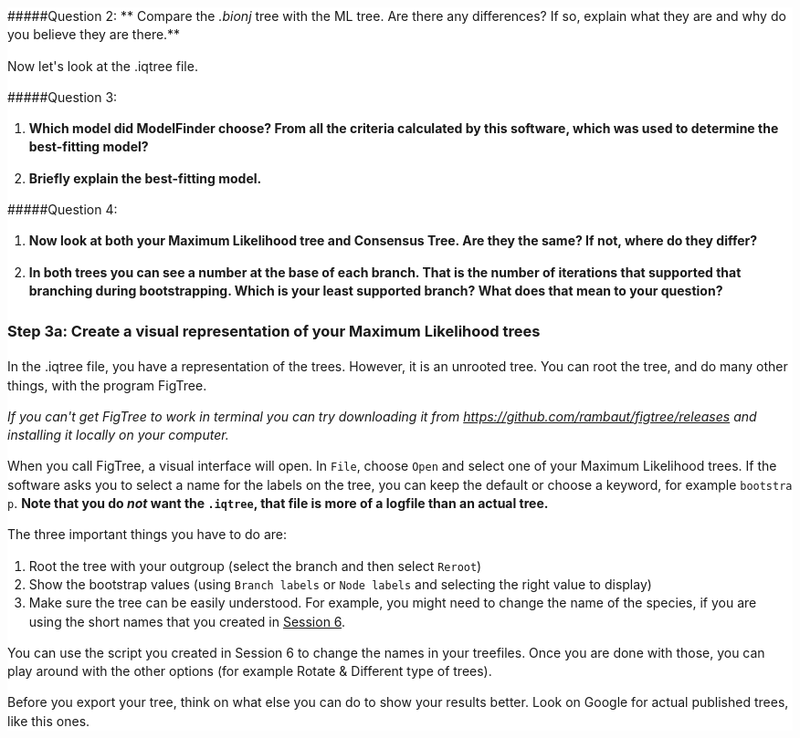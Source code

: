 #####Question 2:
** Compare the *.bionj* tree with the ML tree. Are there any differences? If so, explain what they are and why do you believe they are there.**

Now let's look at the .iqtree file.

#####Question 3:
1. **Which model did ModelFinder choose? From all the criteria calculated by this software, which was used to determine the best-fitting model?**

2. **Briefly explain the best-fitting model.**

#####Question 4:
1. **Now look at both your Maximum Likelihood tree and Consensus Tree. Are they the same? If not, where do they differ?**

2. **In both trees you can see a number at the base of each branch. That is the number of iterations that supported that branching during bootstrapping. Which is your least supported branch? What does that mean to your question?**

### Step 3a: Create a visual representation of your Maximum Likelihood trees

In the .iqtree file, you have a representation of the trees. However, it is an unrooted tree. You can root the tree, and do many other things, with the program FigTree.

*If you can't get FigTree to work in terminal you can try downloading it from https://github.com/rambaut/figtree/releases and installing it locally on your computer.*
  
When you call FigTree, a visual interface will open. In `File`, choose `Open` and select one of your Maximum Likelihood trees. If the software asks you to select a name for the labels on the tree, you can keep the default or choose a keyword, for example `bootstrap`. **Note that you do *not* want the `.iqtree`, that file is more of a logfile than an actual tree.**

The three important things you have to do are:
  
  1. Root the tree with your outgroup (select the branch and then select `Reroot`)
  2. Show the bootstrap values (using `Branch labels` or `Node labels` and selecting the right value to display)
  3. Make sure the tree can be easily understood. For example, you might need to change the name of the species, if you are using the short names that you created in [Session 6](Lab6.md). 

You can use the script you created in Session 6 to change the names in your treefiles.
Once you are done with those, you can play around with the other options (for example Rotate & Different type of trees).

Before you export your tree, think on what else you can do to show your results better. Look on Google for actual published trees, like this ones.
 
<p float ="left">